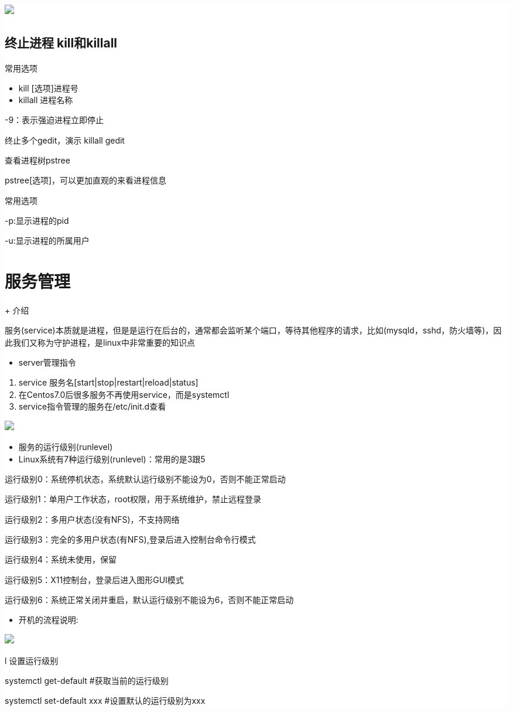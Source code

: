![](https://r.muyoung.com/blogimg/202502281455363.png)

<h2 id="bwYK1">终止进程 kill和killall</h2>
常用选项

+ kill [选项]进程号
+ killall 进程名称

-9：表示强迫进程立即停止

终止多个gedit，演示 killall gedit

查看进程树pstree

pstree[选项]，可以更加直观的来看进程信息

常用选项

-p:显示进程的pid

-u:显示进程的所属用户

<h1 id="l140p">服务管理</h1>
+ 介绍

服务(service)本质就是进程，但是是运行在后台的，通常都会监听某个端口，等待其他程序的请求，比如(mysqld，sshd，防火墙等)，因此我们又称为守护进程，是linux中非常重要的知识点

+ server管理指令
1. service 服务名[start|stop|restart|reload|status]
2. 在Centos7.0后很多服务不再使用service，而是systemctl
3. service指令管理的服务在/etc/init.d查看

![](https://r.muyoung.com/blogimg/202502281455987.png)

+ 服务的运行级别(runlevel)
+ Linux系统有7种运行级别(runlevel)：常用的是3跟5

运行级别0：系统停机状态，系统默认运行级别不能设为0，否则不能正常启动

运行级别1：单用户工作状态，root权限，用于系统维护，禁止远程登录

运行级别2：多用户状态(没有NFS)，不支持网络

运行级别3：完全的多用户状态(有NFS),登录后进入控制台命令行模式

运行级别4：系统未使用，保留

运行级别5：X11控制台，登录后进入图形GUI模式

运行级别6：系统正常关闭并重启，默认运行级别不能设为6，否则不能正常启动

+ 开机的流程说明:

![](https://r.muyoung.com/blogimg/202502281455446.png)

l 设置运行级别

systemctl get-default  #获取当前的运行级别

systemctl set-default xxx #设置默认的运行级别为xxx
